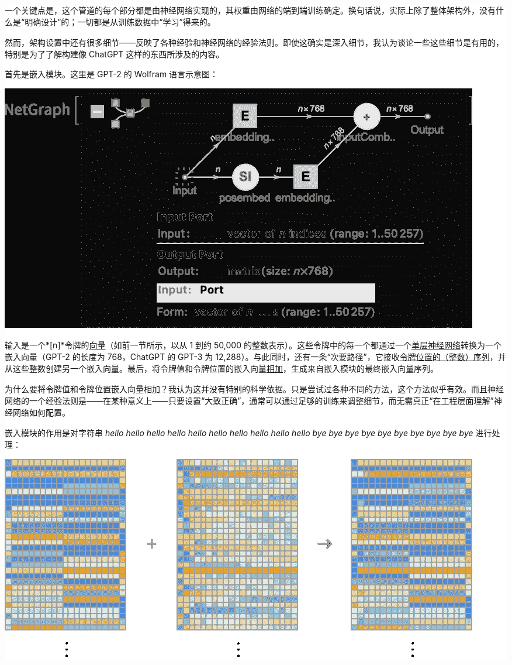一个关键点是，这个管道的每个部分都是由神经网络实现的，其权重由网络的端到端训练确定。换句话说，实际上除了整体架构外，没有什么是“明确设计”的；一切都是从训练数据中“学习”得来的。

然而，架构设置中还有很多细节——反映了各种经验和神经网络的经验法则。即使这确实是深入细节，我认为谈论一些这些细节是有用的，特别是为了了解构建像 ChatGPT 这样的东西所涉及的内容。

首先是嵌入模块。这里是 GPT-2 的 Wolfram 语言示意图：

![ChatGPT 在做什么……以及为什么有效？](img/49d67ab9fc98b4a84415bfb2d1863161.png)

输入是一个*[n]*令牌的[向量](https://reference.wolfram.com/language/ref/netencoder/SubwordTokens.html)（如前一节所示，以从 1 到约 50,000 的整数表示）。这些令牌中的每一个都通过一个[单层神经网络](https://reference.wolfram.com/language/ref/EmbeddingLayer.html)转换为一个嵌入向量（GPT-2 的长度为 768，ChatGPT 的 GPT-3 为 12,288）。与此同时，还有一条“次要路径”，它接收[令牌位置的（整数）序列](https://reference.wolfram.com/language/ref/SequenceIndicesLayer.html)，并从这些整数创建另一个嵌入向量。最后，将令牌值和令牌位置的嵌入向量[相加](https://reference.wolfram.com/language/ref/ThreadingLayer.html)，生成来自嵌入模块的最终嵌入向量序列。

为什么要将令牌值和令牌位置嵌入向量相加？我认为这并没有特别的科学依据。只是尝试过各种不同的方法，这个方法似乎有效。而且神经网络的一个经验法则是——在某种意义上——只要设置“大致正确”，通常可以通过足够的训练来调整细节，而无需真正“在工程层面理解”神经网络如何配置。

嵌入模块的作用是对字符串 *hello hello hello hello hello hello hello hello hello hello bye bye bye bye bye bye bye bye bye bye* 进行处理：

![What Is ChatGPT Doing … and Why Does It Work?](img/6976274b6e5fd9f1a2cf9be082588d99.png)
